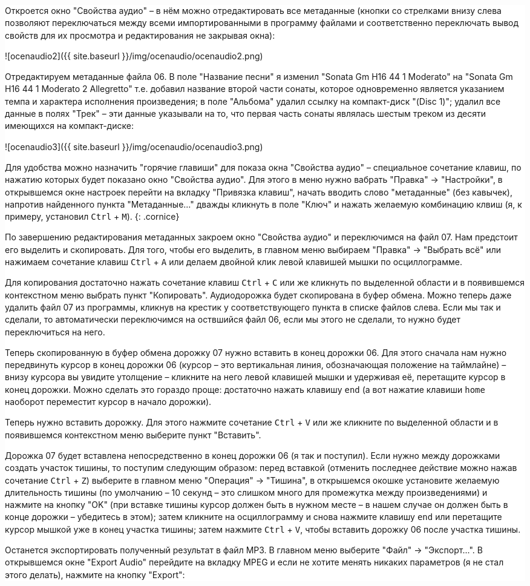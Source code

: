 Откроется окно "Свойства аудио" – в нём можно отредактировать все метаданные (кнопки со стрелками внизу слева позволяют переключаться между всеми импортированными в программу файлами и соответственно переключать вывод свойств для их просмотра и редактирования не закрывая окна):

![ocenaudio2]({{ site.baseurl }}/img/ocenaudio/ocenaudio2.png)

Отредактируем метаданные файла 06. В поле "Название песни" я изменил "Sonata Gm H16 44 1 Moderato" на "Sonata Gm H16 44 1 Moderato 2 Allegretto" т.е. добавил название второй части сонаты, которое одновременно является указанием темпа и характера исполнения произведения; в поле "Альбома" удалил ссылку на компакт-диск "(Disc 1)"; удалил все данные в полях "Трек" – эти данные указывали на то, что первая часть сонаты являлась шестым треком из десяти имеющихся на компакт-диске:

![ocenaudio3]({{ site.baseurl }}/img/ocenaudio/ocenaudio3.png)

Для удобства можно назначить "горячие главиши" для показа окна "Свойства аудио" – специальное сочетание клавиш, по нажатию которых будет показано окно "Свойства аудио". Для этого в меню нужно вабрать "Правка" → "Настройки", в открывшемся окне настроек перейти на вкладку "Привязка клавиш", начать вводить слово "метаданные" (без кавычек), напротив найденного пункта "Метаданные..." дважды кликнуть в поле "Ключ" и нажать желаемую комбинацию клвиш (я, к примеру, установил <kbd>Ctrl</kbd> + <kbd>M</kbd>).
{: .cornice}

По завершению редактирования метаданных закроем окно "Свойства аудио" и переключимся на файл 07. Нам предстоит его выделить и скопировать. Для того, чтобы его выделить, в главном меню выбираем "Правка" → "Выбрать всё" или нажимаем сочетание клавиш <kbd>Ctrl</kbd> + <kbd>A</kbd> или делаем двойной клик левой клавишей мышки по осциллограмме.

Для копирования достаточно нажать сочетание клавиш <kbd>Ctrl</kbd> + <kbd>C</kbd> или же кликнуть по выделенной области и в появившемся контекстном меню выбрать пункт "Копировать". Аудиодорожка будет скопирована в буфер обмена. Можно теперь даже удалить файл 07 из программы, кликнув на крестик у соответствующего пункта в списке файлов слева. Если мы так и сделали, то автоматически переключимся на оствшийся файл 06, если мы этого не сделали, то нужно будет переключиться на него.

Теперь скопированную в буфер обмена дорожку 07 нужно вставить в конец дорожки 06. Для этого сначала нам нужно передвинуть курсор в конец дорожки 06 (курсор – это вертикальная линия, обозначающая положение на таймлайне) – внизу курсора вы увидите утолщение – кликните на него левой клавишей мышки и удерживая её, перетащите курсор в конец дорожки. Можно сделать это гораздо проще: достаточно нажать клавишу <kbd>end</kbd> (а вот нажатие клавиши <kbd>home</kbd> наоборот переместит курсор в начало дорожки).

Теперь нужно вставить дорожку. Для этого нажмите сочетание <kbd>Ctrl</kbd> + <kbd>V</kbd> или же кликните по выделенной области и в появившемся контекстном меню выберите пункт "Вставить".

Дорожка 07 будет вставлена непосредственно в конец дорожки 06 (я так и поступил). Если нужно между дорожками создать участок тишины, то поступим следующим образом: перед вставкой (отменить последнее действие можно нажав сочетание <kbd>Ctrl</kbd> + <kbd>Z</kbd>) выберите в главном меню "Операция" → "Тишина", в открышемся окошке установите желаемую длительность тишины (по умолчанию – 10 секунд – это слишком много для промежутка между произведениями) и нажмите на кнопку "OK" (при вставке тишины курсор должен быть в нужном месте – в нашем случае он должен быть в конце дорожки – убедитесь в этом); затем кликните на осциллограмму и снова нажмите клавишу <kbd>end</kbd> или перетащите курсор мышкой уже в конец участка тишины; затем нажмите <kbd>Ctrl</kbd> + <kbd>V</kbd>, чтобы вставить дорожку 06 после участка тишины.

Останется экспортировать полученный результат в файл MP3. В главном меню выберите "Файл" → "Экспорт...". В открывшемся окне "Export Audio" перейдите на вкладку MPEG и если не хотите менять никаких параметров (я не стал этого делать), нажмите на кнопку "Export":
